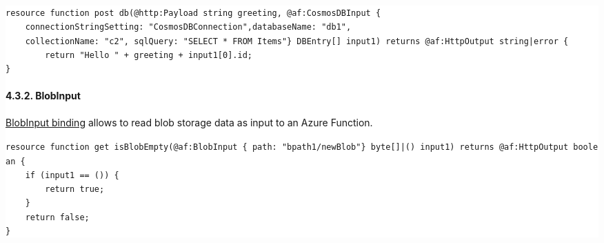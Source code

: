 ```ballerina
resource function post db(@http:Payload string greeting, @af:CosmosDBInput {
    connectionStringSetting: "CosmosDBConnection",databaseName: "db1",
    collectionName: "c2", sqlQuery: "SELECT * FROM Items"} DBEntry[] input1) returns @af:HttpOutput string|error {
        return "Hello " + greeting + input1[0].id;
}
```
#### 4.3.2. BlobInput
[BlobInput binding](https://learn.microsoft.com/en-us/azure/azure-functions/functions-bindings-storage-blob-input?tabs=in-process%2Cextensionv5&pivots=programming-language-java) allows to read blob storage data as input to an Azure Function.
```ballerina
resource function get isBlobEmpty(@af:BlobInput { path: "bpath1/newBlob"} byte[]|() input1) returns @af:HttpOutput boolean {
    if (input1 == ()) {
        return true;
    }
    return false;
}
```
